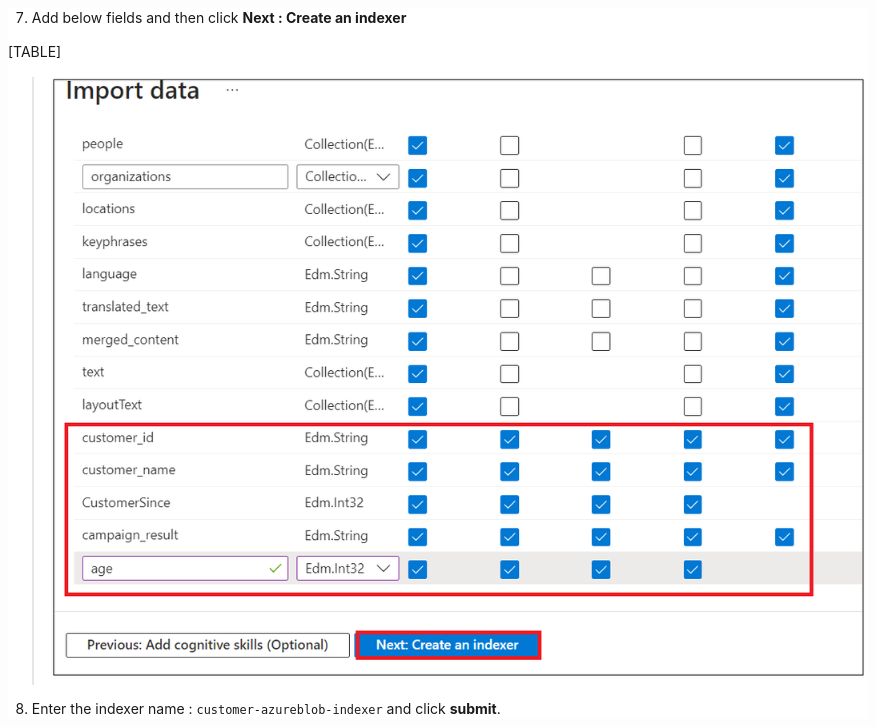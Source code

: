 7.  Add below fields and then click **Next : Create an indexer**

[TABLE]

> ![](./media/image125.png)

8.  Enter the indexer name : `customer-azureblob-indexer` and click
    **submit**.
